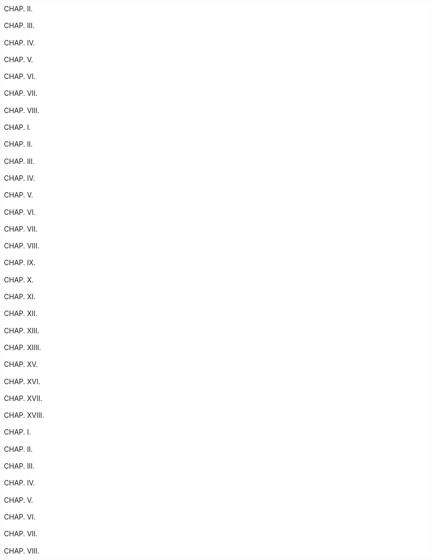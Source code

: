CHAP. II.

CHAP. III.

CHAP. IV.

CHAP. V.

CHAP. VI.

CHAP. VII.

CHAP. VIII.

CHAP. I.

CHAP. II.

CHAP. III.

CHAP. IV.

CHAP. V.

CHAP. VI.

CHAP. VII.

CHAP. VIII.

CHAP. IX.

CHAP. X.

CHAP. XI.

CHAP. XII.

CHAP. XIII.

CHAP. XIIII.

CHAP. XV.

CHAP. XVI.

CHAP. XVII.

CHAP. XVIII.

CHAP. I.

CHAP. II.

CHAP. III.

CHAP. IV.

CHAP. V.

CHAP. VI.

CHAP. VII.

CHAP. VIII.
